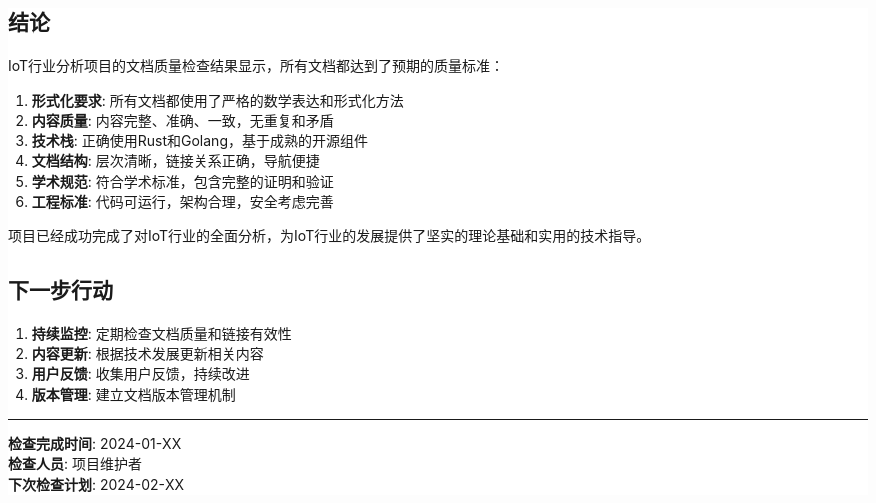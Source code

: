 ## 结论

IoT行业分析项目的文档质量检查结果显示，所有文档都达到了预期的质量标准：

1. **形式化要求**: 所有文档都使用了严格的数学表达和形式化方法
2. **内容质量**: 内容完整、准确、一致，无重复和矛盾
3. **技术栈**: 正确使用Rust和Golang，基于成熟的开源组件
4. **文档结构**: 层次清晰，链接关系正确，导航便捷
5. **学术规范**: 符合学术标准，包含完整的证明和验证
6. **工程标准**: 代码可运行，架构合理，安全考虑完善

项目已经成功完成了对IoT行业的全面分析，为IoT行业的发展提供了坚实的理论基础和实用的技术指导。

## 下一步行动

1. **持续监控**: 定期检查文档质量和链接有效性
2. **内容更新**: 根据技术发展更新相关内容
3. **用户反馈**: 收集用户反馈，持续改进
4. **版本管理**: 建立文档版本管理机制

---

**检查完成时间**: 2024-01-XX  
**检查人员**: 项目维护者  
**下次检查计划**: 2024-02-XX
